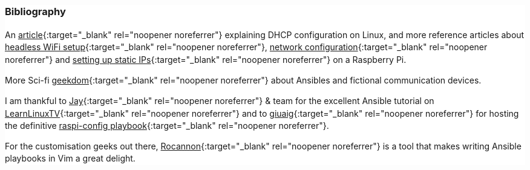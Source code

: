 
### Bibliography

An [article](https://www.thegeekdiary.com/dhcp-configuration-file-etcdhcpdhcpd-conf-explained/){:target="_blank" rel="noopener noreferrer"} explaining DHCP configuration on Linux, and more reference articles about [headless WiFi setup](https://core-electronics.com.au/tutorials/raspberry-pi-zerow-headless-wifi-setup.html){:target="_blank" rel="noopener noreferrer"}, [network configuration](https://peppe8o.com/assign-static-ip-and-manage-networking-in-raspberry-pi-os-lite/){:target="_blank" rel="noopener noreferrer"} and [setting up static IPs](https://techetrx.com/raspberry-pi-tutorials/setting-up-a-static-ip-address-in-raspberry-pi/){:target="_blank" rel="noopener noreferrer"} on a Raspberry Pi.

More Sci-fi [geekdom](https://matthewcrosswrites.com/2020/07/08/what-is-that-ansible-science-fiction-writers-create-fictional-devices-like-the-ansible-to-allow-characters-to-communicate-quickly-across-the-vast-reaches-of-outer-space-lets-explore-ansibles-a/){:target="_blank" rel="noopener noreferrer"} about Ansibles and fictional communication devices.

I am thankful to [Jay](https://twitter.com/JayTheLinuxGuy){:target="_blank" rel="noopener noreferrer"} & team for the excellent Ansible tutorial on [LearnLinuxTV](https://www.youtube.com/watch?v=3RiVKs8GHYQ&list=PLT98CRl2KxKEUHie1m24-wkyHpEsa4Y70&index=1){:target="_blank" rel="noopener noreferrer"} and to 
[giuaig](https://github.com/giuaig){:target="_blank" rel="noopener noreferrer"} for hosting the definitive [raspi-config playbook](https://github.com/giuaig/ansible-raspi-config/blob/master/raspi-config.yml){:target="_blank" rel="noopener noreferrer"}.

For the customisation geeks out there, [Rocannon](https://github.com/MicahElliott/Rocannon){:target="_blank" rel="noopener noreferrer"} is a tool that makes writing Ansible playbooks in Vim a great delight.

